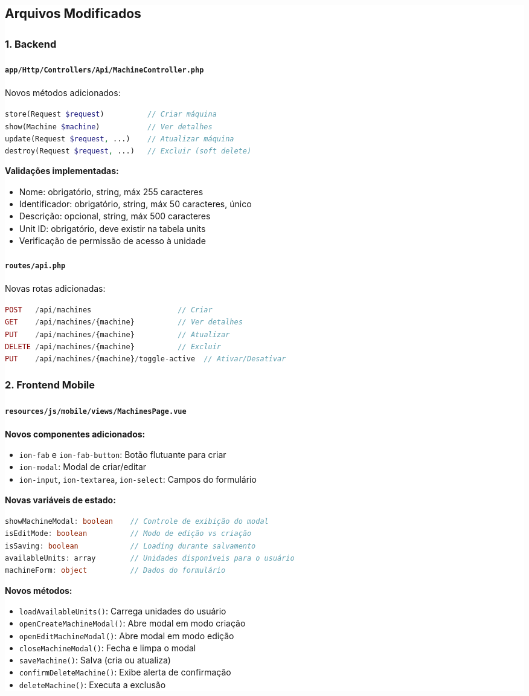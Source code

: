 ## Arquivos Modificados

### 1. **Backend**

#### `app/Http/Controllers/Api/MachineController.php`
Novos métodos adicionados:

```php
store(Request $request)          // Criar máquina
show(Machine $machine)           // Ver detalhes
update(Request $request, ...)    // Atualizar máquina
destroy(Request $request, ...)   // Excluir (soft delete)
```

**Validações implementadas:**
- Nome: obrigatório, string, máx 255 caracteres
- Identificador: obrigatório, string, máx 50 caracteres, único
- Descrição: opcional, string, máx 500 caracteres
- Unit ID: obrigatório, deve existir na tabela units
- Verificação de permissão de acesso à unidade

#### `routes/api.php`
Novas rotas adicionadas:

```php
POST   /api/machines                    // Criar
GET    /api/machines/{machine}          // Ver detalhes
PUT    /api/machines/{machine}          // Atualizar
DELETE /api/machines/{machine}          // Excluir
PUT    /api/machines/{machine}/toggle-active  // Ativar/Desativar
```

### 2. **Frontend Mobile**

#### `resources/js/mobile/views/MachinesPage.vue`

**Novos componentes adicionados:**
- `ion-fab` e `ion-fab-button`: Botão flutuante para criar
- `ion-modal`: Modal de criar/editar
- `ion-input`, `ion-textarea`, `ion-select`: Campos do formulário

**Novas variáveis de estado:**
```typescript
showMachineModal: boolean    // Controle de exibição do modal
isEditMode: boolean          // Modo de edição vs criação
isSaving: boolean            // Loading durante salvamento
availableUnits: array        // Unidades disponíveis para o usuário
machineForm: object          // Dados do formulário
```

**Novos métodos:**
- `loadAvailableUnits()`: Carrega unidades do usuário
- `openCreateMachineModal()`: Abre modal em modo criação
- `openEditMachineModal()`: Abre modal em modo edição
- `closeMachineModal()`: Fecha e limpa o modal
- `saveMachine()`: Salva (cria ou atualiza)
- `confirmDeleteMachine()`: Exibe alerta de confirmação
- `deleteMachine()`: Executa a exclusão
